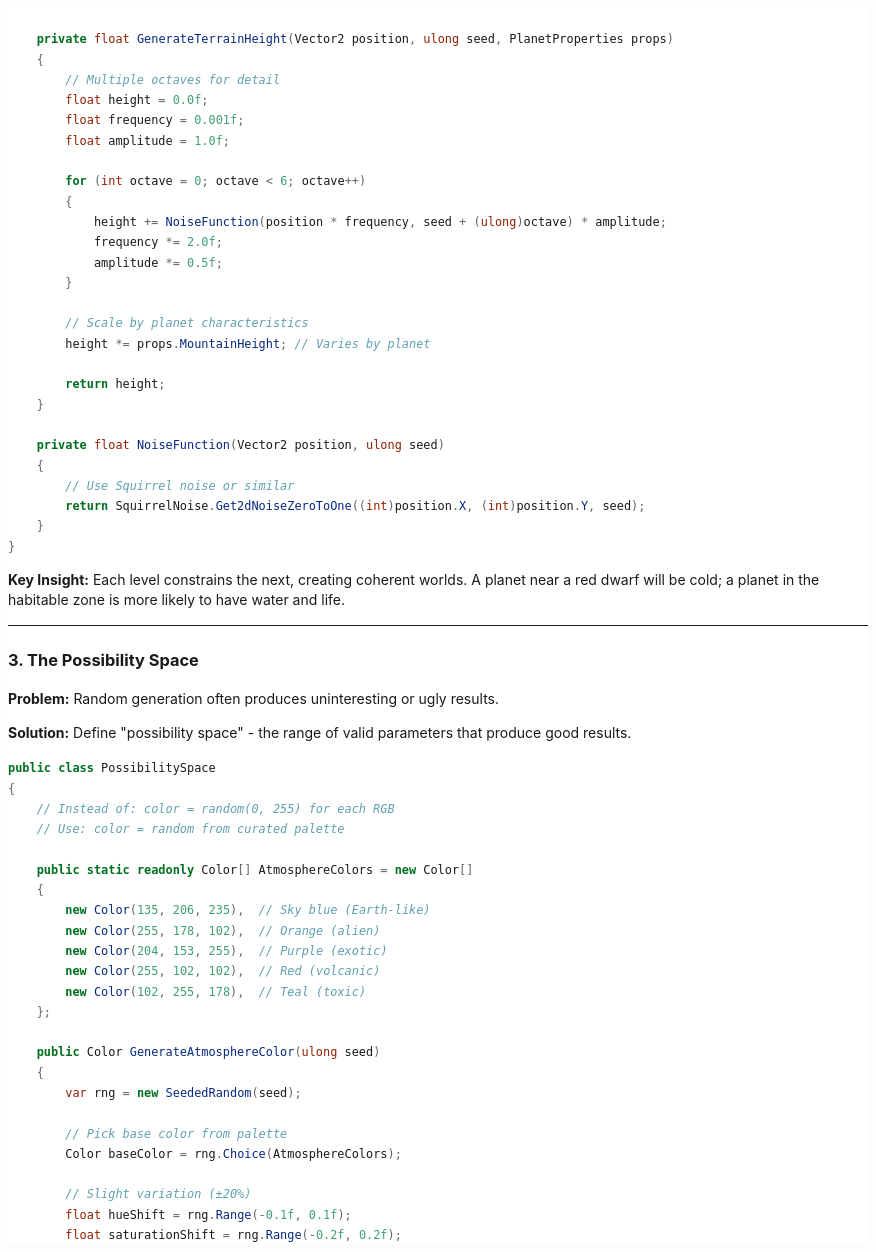 ```csharp
    
    private float GenerateTerrainHeight(Vector2 position, ulong seed, PlanetProperties props)
    {
        // Multiple octaves for detail
        float height = 0.0f;
        float frequency = 0.001f;
        float amplitude = 1.0f;
        
        for (int octave = 0; octave < 6; octave++)
        {
            height += NoiseFunction(position * frequency, seed + (ulong)octave) * amplitude;
            frequency *= 2.0f;
            amplitude *= 0.5f;
        }
        
        // Scale by planet characteristics
        height *= props.MountainHeight; // Varies by planet
        
        return height;
    }
    
    private float NoiseFunction(Vector2 position, ulong seed)
    {
        // Use Squirrel noise or similar
        return SquirrelNoise.Get2dNoiseZeroToOne((int)position.X, (int)position.Y, seed);
    }
}
```

**Key Insight:** Each level constrains the next, creating coherent worlds. A planet near a red dwarf will be cold; a planet in the habitable zone is more likely to have water and life.

---

### 3. The Possibility Space

**Problem:** Random generation often produces uninteresting or ugly results.

**Solution:** Define "possibility space" - the range of valid parameters that produce good results.

```csharp
public class PossibilitySpace
{
    // Instead of: color = random(0, 255) for each RGB
    // Use: color = random from curated palette
    
    public static readonly Color[] AtmosphereColors = new Color[]
    {
        new Color(135, 206, 235),  // Sky blue (Earth-like)
        new Color(255, 178, 102),  // Orange (alien)
        new Color(204, 153, 255),  // Purple (exotic)
        new Color(255, 102, 102),  // Red (volcanic)
        new Color(102, 255, 178),  // Teal (toxic)
    };
    
    public Color GenerateAtmosphereColor(ulong seed)
    {
        var rng = new SeededRandom(seed);
        
        // Pick base color from palette
        Color baseColor = rng.Choice(AtmosphereColors);
        
        // Slight variation (±20%)
        float hueShift = rng.Range(-0.1f, 0.1f);
        float saturationShift = rng.Range(-0.2f, 0.2f);
```